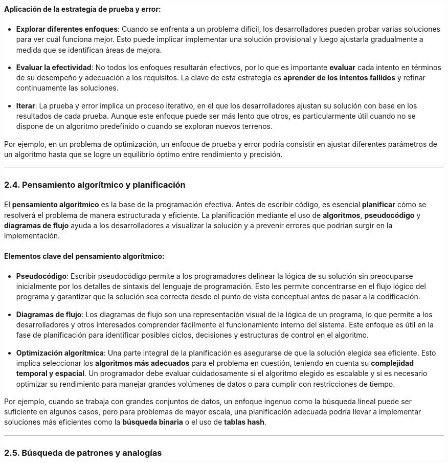#### **Aplicación de la estrategia de prueba y error:**

- **Explorar diferentes enfoques**: Cuando se enfrenta a un problema difícil, los desarrolladores pueden probar varias soluciones para ver cuál funciona mejor. Esto puede implicar implementar una solución provisional y luego ajustarla gradualmente a medida que se identifican áreas de mejora.

- **Evaluar la efectividad**: No todos los enfoques resultarán efectivos, por lo que es importante **evaluar** cada intento en términos de su desempeño y adecuación a los requisitos. La clave de esta estrategia es **aprender de los intentos fallidos** y refinar continuamente las soluciones.

- **Iterar**: La prueba y error implica un proceso iterativo, en el que los desarrolladores ajustan su solución con base en los resultados de cada prueba. Aunque este enfoque puede ser más lento que otros, es particularmente útil cuando no se dispone de un algoritmo predefinido o cuando se exploran nuevos terrenos.

Por ejemplo, en un problema de optimización, un enfoque de prueba y error podría consistir en ajustar diferentes parámetros de un algoritmo hasta que se logre un equilibrio óptimo entre rendimiento y precisión.

---

### **2.4. Pensamiento algorítmico y planificación**

El **pensamiento algorítmico** es la base de la programación efectiva. Antes de escribir código, es esencial **planificar** cómo se resolverá el problema de manera estructurada y eficiente. La planificación mediante el uso de **algoritmos**, **pseudocódigo** y **diagramas de flujo** ayuda a los desarrolladores a visualizar la solución y a prevenir errores que podrían surgir en la implementación.

#### **Elementos clave del pensamiento algorítmico:**

- **Pseudocódigo**: Escribir pseudocódigo permite a los programadores delinear la lógica de su solución sin preocuparse inicialmente por los detalles de sintaxis del lenguaje de programación. Esto les permite concentrarse en el flujo lógico del programa y garantizar que la solución sea correcta desde el punto de vista conceptual antes de pasar a la codificación.

- **Diagramas de flujo**: Los diagramas de flujo son una representación visual de la lógica de un programa, lo que permite a los desarrolladores y otros interesados comprender fácilmente el funcionamiento interno del sistema. Este enfoque es útil en la fase de planificación para identificar posibles ciclos, decisiones y estructuras de control en el algoritmo.

- **Optimización algorítmica**: Una parte integral de la planificación es asegurarse de que la solución elegida sea eficiente. Esto implica seleccionar los **algoritmos más adecuados** para el problema en cuestión, teniendo en cuenta su **complejidad temporal y espacial**. Un programador debe evaluar cuidadosamente si el algoritmo elegido es escalable y si es necesario optimizar su rendimiento para manejar grandes volúmenes de datos o para cumplir con restricciones de tiempo.

Por ejemplo, cuando se trabaja con grandes conjuntos de datos, un enfoque ingenuo como la búsqueda lineal puede ser suficiente en algunos casos, pero para problemas de mayor escala, una planificación adecuada podría llevar a implementar soluciones más eficientes como la **búsqueda binaria** o el uso de **tablas hash**.

---

### **2.5. Búsqueda de patrones y analogías**
